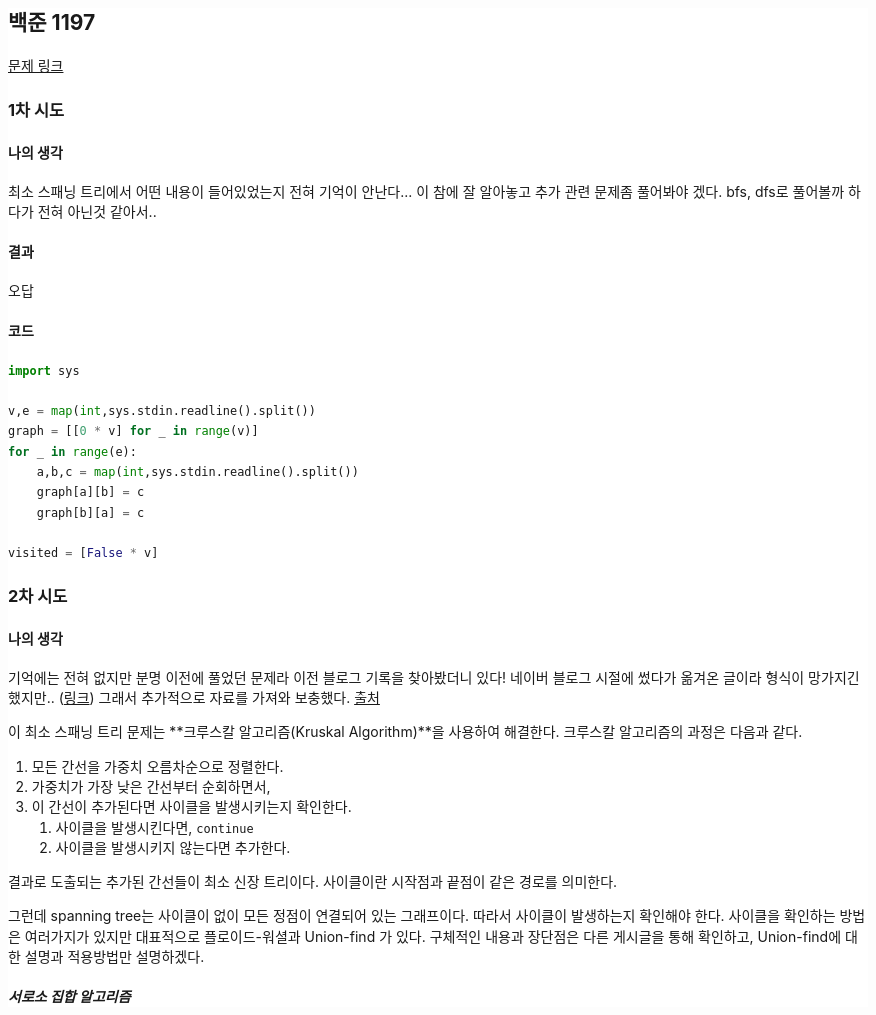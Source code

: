 
## 백준 1197

[문제 링크](https://www.acmicpc.net/problem/1197)

### 1차 시도

#### 나의 생각

최소 스패닝 트리에서 어떤 내용이 들어있었는지 전혀 기억이 안난다... 이 참에 잘 알아놓고 추가 관련 문제좀 풀어봐야 겠다. bfs, dfs로 풀어볼까 하다가 전혀 아닌것 같아서..

#### 결과

오답

#### 코드

```python
import sys

v,e = map(int,sys.stdin.readline().split())
graph = [[0 * v] for _ in range(v)]
for _ in range(e):
    a,b,c = map(int,sys.stdin.readline().split())
    graph[a][b] = c
    graph[b][a] = c

visited = [False * v]

```

### 2차 시도

#### 나의 생각

기억에는 전혀 없지만 분명 이전에 풀었던 문제라 이전 블로그 기록을 찾아봤더니 있다! 네이버 블로그 시절에 썼다가 옮겨온 글이라 형식이 망가지긴 했지만.. ([링크](https://junsoopooh.github.io/jungle/jungle14/)) 그래서 추가적으로 자료를 가져와 보충했다. [출처](https://velog.io/@yoopark/baekjoon-1197)

이 최소 스패닝 트리 문제는 **크루스칼 알고리즘(Kruskal Algorithm)**을 사용하여 해결한다. 크루스칼 알고리즘의 과정은 다음과 같다.

1. 모든 간선을 가중치 오름차순으로 정렬한다.
2. 가중치가 가장 낮은 간선부터 순회하면서,
3. 이 간선이 추가된다면 사이클을 발생시키는지 확인한다.
   1. 사이클을 발생시킨다면, `continue`
   2. 사이클을 발생시키지 않는다면 추가한다.

결과로 도출되는 추가된 간선들이 최소 신장 트리이다. 사이클이란 시작점과 끝점이 같은 경로를 의미한다. 

그런데 spanning tree는 사이클이 없이 모든 정점이 연결되어 있는 그래프이다. 따라서 사이클이 발생하는지 확인해야 한다. 사이클을 확인하는 방법은 여러가지가 있지만 대표적으로 플로이드-워셜과 Union-find 가 있다. 구체적인 내용과 장단점은 다른 게시글을 통해 확인하고, Union-find에 대한 설명과 적용방법만 설명하겠다.



##### 서로소 집합 알고리즘
